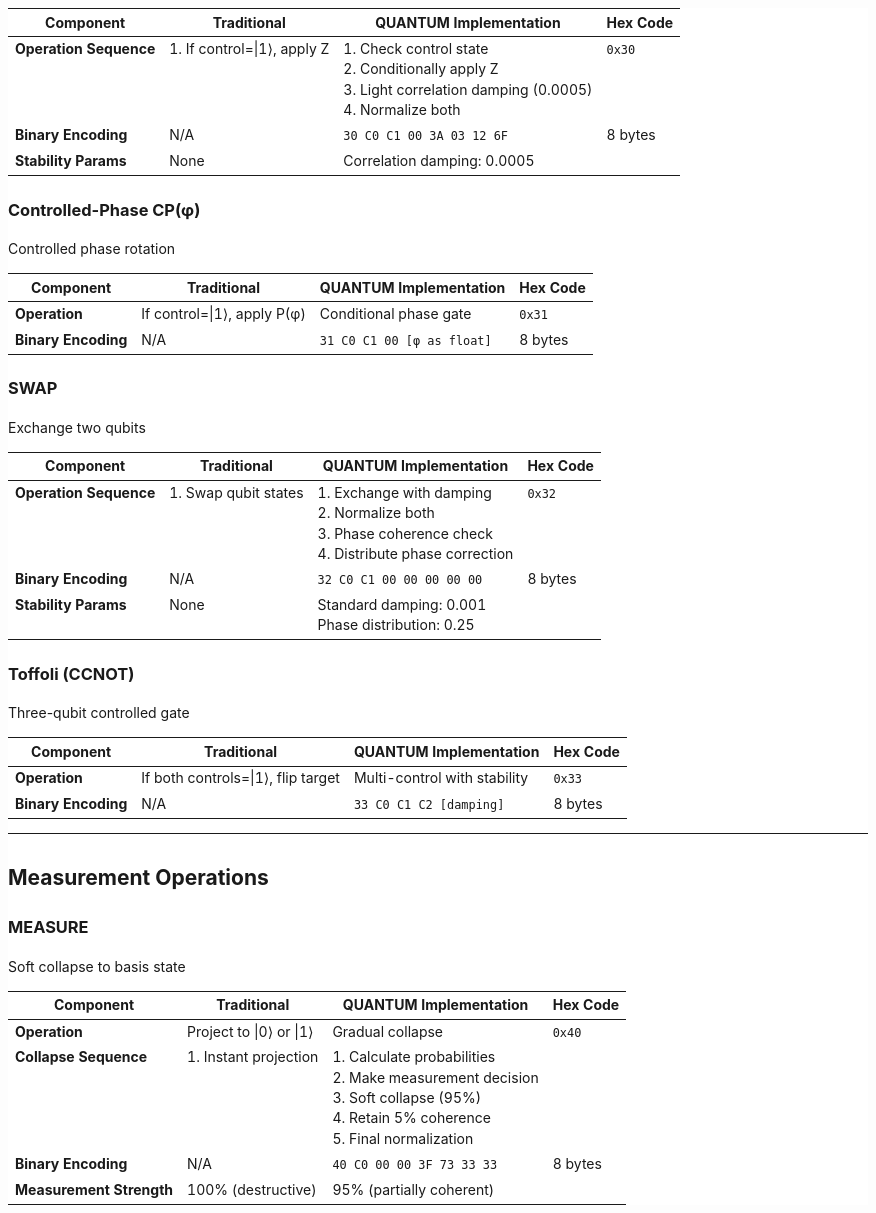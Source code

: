 | Component              | Traditional                 | QUANTUM Implementation                                       | Hex Code |
| ---------------------- | --------------------------- | ------------------------------------------------------------ | -------- |
| **Operation Sequence** | 1. If control=\|1⟩, apply Z | 1. Check control state<br>2. Conditionally apply Z<br>3. Light correlation damping (0.0005)<br>4. Normalize both | `0x30`   |
| **Binary Encoding**    | N/A                         | `30 C0 C1 00 3A 03 12 6F`                                    | 8 bytes  |
| **Stability Params**   | None                        | Correlation damping: 0.0005                                  |          |

### Controlled-Phase CP(φ)

Controlled phase rotation

| Component           | Traditional                 | QUANTUM Implementation     | Hex Code |
| ------------------- | --------------------------- | -------------------------- | -------- |
| **Operation**       | If control=\|1⟩, apply P(φ) | Conditional phase gate     | `0x31`   |
| **Binary Encoding** | N/A                         | `31 C0 C1 00 [φ as float]` | 8 bytes  |

### SWAP

Exchange two qubits

| Component              | Traditional          | QUANTUM Implementation                                       | Hex Code |
| ---------------------- | -------------------- | ------------------------------------------------------------ | -------- |
| **Operation Sequence** | 1. Swap qubit states | 1. Exchange with damping<br>2. Normalize both<br>3. Phase coherence check<br>4. Distribute phase correction | `0x32`   |
| **Binary Encoding**    | N/A                  | `32 C0 C1 00 00 00 00 00`                                    | 8 bytes  |
| **Stability Params**   | None                 | Standard damping: 0.001<br>Phase distribution: 0.25          |          |

### Toffoli (CCNOT)

Three-qubit controlled gate

| Component           | Traditional                        | QUANTUM Implementation       | Hex Code |
| ------------------- | ---------------------------------- | ---------------------------- | -------- |
| **Operation**       | If both controls=\|1⟩, flip target | Multi-control with stability | `0x33`   |
| **Binary Encoding** | N/A                                | `33 C0 C1 C2 [damping]`      | 8 bytes  |

------

## Measurement Operations

### MEASURE

Soft collapse to basis state

| Component                | Traditional             | QUANTUM Implementation                                       | Hex Code |
| ------------------------ | ----------------------- | ------------------------------------------------------------ | -------- |
| **Operation**            | Project to \|0⟩ or \|1⟩ | Gradual collapse                                             | `0x40`   |
| **Collapse Sequence**    | 1. Instant projection   | 1. Calculate probabilities<br>2. Make measurement decision<br>3. Soft collapse (95%)<br>4. Retain 5% coherence<br>5. Final normalization |          |
| **Binary Encoding**      | N/A                     | `40 C0 00 00 3F 73 33 33`                                    | 8 bytes  |
| **Measurement Strength** | 100% (destructive)      | 95% (partially coherent)                                     |          |

